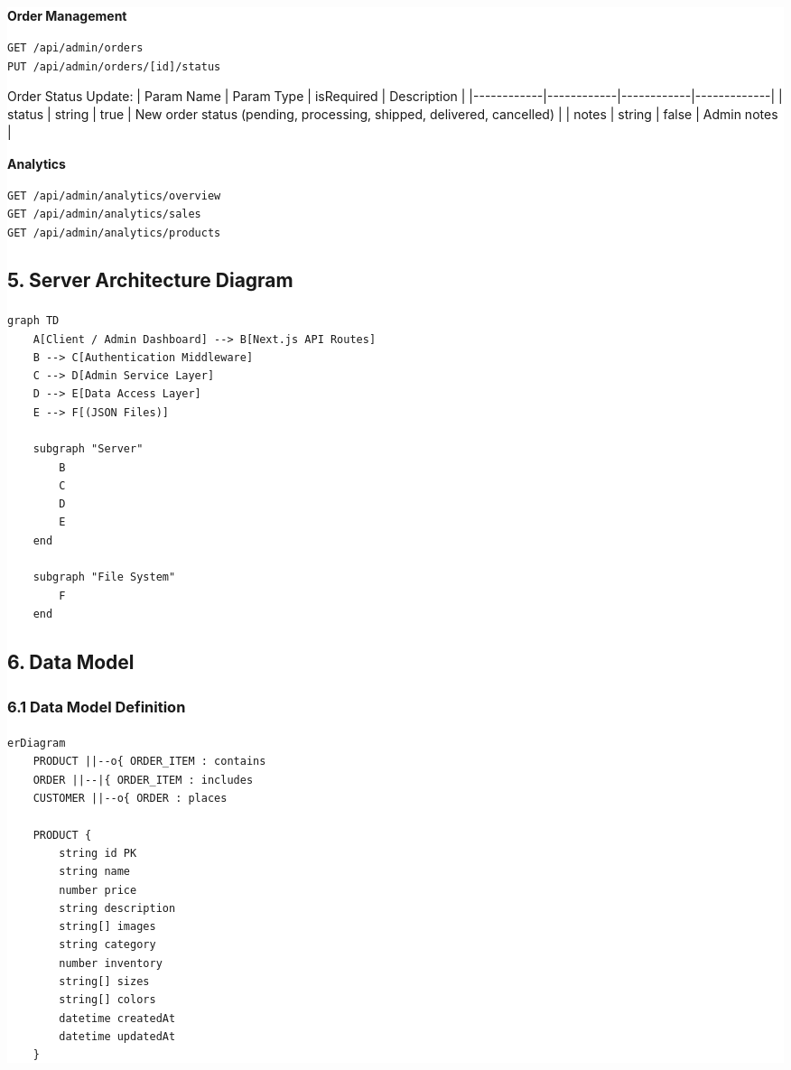 **Order Management**
```
GET /api/admin/orders
PUT /api/admin/orders/[id]/status
```

Order Status Update:
| Param Name | Param Type | isRequired | Description |
|------------|------------|------------|-------------|
| status | string | true | New order status (pending, processing, shipped, delivered, cancelled) |
| notes | string | false | Admin notes |

**Analytics**
```
GET /api/admin/analytics/overview
GET /api/admin/analytics/sales
GET /api/admin/analytics/products
```

## 5. Server Architecture Diagram

```mermaid
graph TD
    A[Client / Admin Dashboard] --> B[Next.js API Routes]
    B --> C[Authentication Middleware]
    C --> D[Admin Service Layer]
    D --> E[Data Access Layer]
    E --> F[(JSON Files)]
    
    subgraph "Server"
        B
        C
        D
        E
    end
    
    subgraph "File System"
        F
    end
```

## 6. Data Model

### 6.1 Data Model Definition

```mermaid
erDiagram
    PRODUCT ||--o{ ORDER_ITEM : contains
    ORDER ||--|{ ORDER_ITEM : includes
    CUSTOMER ||--o{ ORDER : places
    
    PRODUCT {
        string id PK
        string name
        number price
        string description
        string[] images
        string category
        number inventory
        string[] sizes
        string[] colors
        datetime createdAt
        datetime updatedAt
    }
```